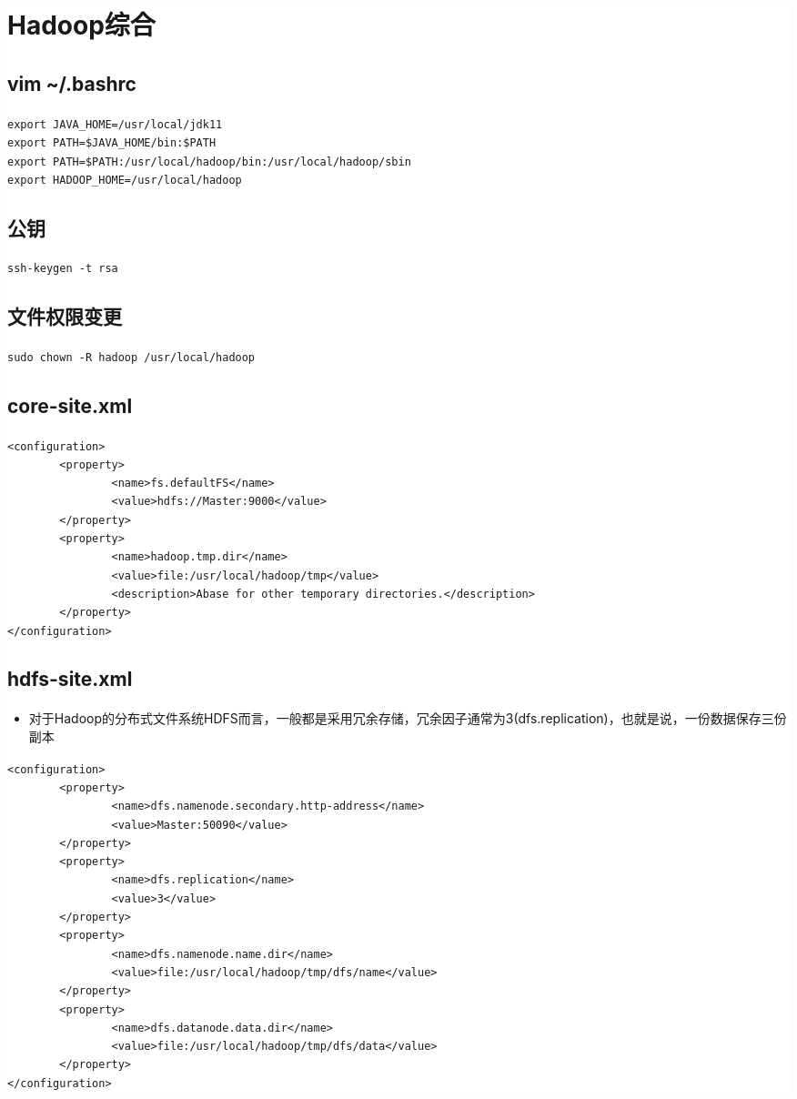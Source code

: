# Hadoop综合

## vim   ~/.bashrc
```
export JAVA_HOME=/usr/local/jdk11
export PATH=$JAVA_HOME/bin:$PATH
export PATH=$PATH:/usr/local/hadoop/bin:/usr/local/hadoop/sbin
export HADOOP_HOME=/usr/local/hadoop
```

## 公钥
```
ssh-keygen -t rsa 
```

## 文件权限变更
```
sudo chown -R hadoop /usr/local/hadoop
```

## core-site.xml
```
<configuration>
        <property>
                <name>fs.defaultFS</name>
                <value>hdfs://Master:9000</value>
        </property>
        <property>
                <name>hadoop.tmp.dir</name>
                <value>file:/usr/local/hadoop/tmp</value>
                <description>Abase for other temporary directories.</description>
        </property>
</configuration>
```

## hdfs-site.xml
* 对于Hadoop的分布式文件系统HDFS而言，一般都是采用冗余存储，冗余因子通常为3(dfs.replication)，也就是说，一份数据保存三份副本
```
<configuration>
        <property>
                <name>dfs.namenode.secondary.http-address</name>
                <value>Master:50090</value>
        </property>
        <property>
                <name>dfs.replication</name>
                <value>3</value>
        </property>
        <property>
                <name>dfs.namenode.name.dir</name>
                <value>file:/usr/local/hadoop/tmp/dfs/name</value>
        </property>
        <property>
                <name>dfs.datanode.data.dir</name>
                <value>file:/usr/local/hadoop/tmp/dfs/data</value>
        </property>
</configuration>
```
